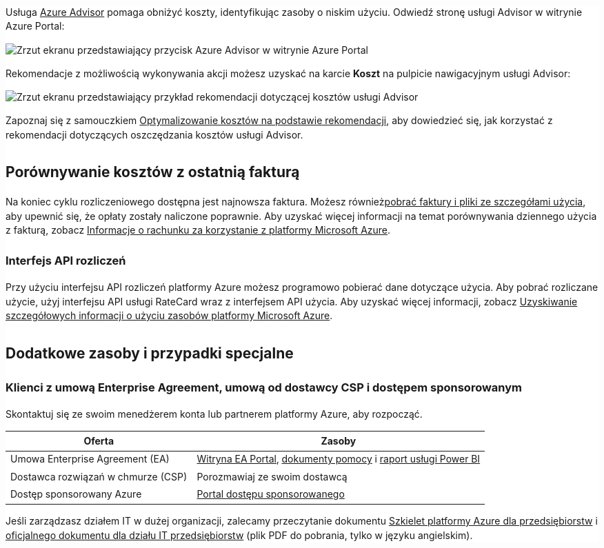 Usługa [Azure Advisor](../advisor/advisor-overview.md) pomaga obniżyć koszty, identyfikując zasoby o niskim użyciu. Odwiedź stronę usługi Advisor w witrynie Azure Portal:

![Zrzut ekranu przedstawiający przycisk Azure Advisor w witrynie Azure Portal](./media/billing-getting-started/advisor-button.png)

Rekomendacje z możliwością wykonywania akcji możesz uzyskać na karcie **Koszt** na pulpicie nawigacyjnym usługi Advisor:

![Zrzut ekranu przedstawiający przykład rekomendacji dotyczącej kosztów usługi Advisor](./media/billing-getting-started/advisor-action.png)

Zapoznaj się z samouczkiem [Optymalizowanie kosztów na podstawie rekomendacji](../cost-management/tutorial-acm-opt-recommendations.md), aby dowiedzieć się, jak korzystać z rekomendacji dotyczących oszczędzania kosztów usługi Advisor.

## <a name="review-costs-against-your-latest-invoice"></a>Porównywanie kosztów z ostatnią fakturą

Na koniec cyklu rozliczeniowego dostępna jest najnowsza faktura. Możesz również[pobrać faktury i pliki ze szczegółami użycia](billing-download-azure-invoice-daily-usage-date.md), aby upewnić się, że opłaty zostały naliczone poprawnie. Aby uzyskać więcej informacji na temat porównywania dziennego użycia z fakturą, zobacz [Informacje o rachunku za korzystanie z platformy Microsoft Azure](billing-understand-your-bill.md).

### <a name="billing-api"></a>Interfejs API rozliczeń

Przy użyciu interfejsu API rozliczeń platformy Azure możesz programowo pobierać dane dotyczące użycia. Aby pobrać rozliczane użycie, użyj interfejsu API usługi RateCard wraz z interfejsem API użycia. Aby uzyskać więcej informacji, zobacz [Uzyskiwanie szczegółowych informacji o użyciu zasobów platformy Microsoft Azure](billing-usage-rate-card-overview.md).

## <a name="other-offers"></a> Dodatkowe zasoby i przypadki specjalne

### <a name="ea-csp-and-sponsorship-customers"></a>Klienci z umową Enterprise Agreement, umową od dostawcy CSP i dostępem sponsorowanym
Skontaktuj się ze swoim menedżerem konta lub partnerem platformy Azure, aby rozpocząć.

| Oferta | Zasoby |
|-------------------------------|-----------------------------------------------------------------------------------|
| Umowa Enterprise Agreement (EA) | [Witryna EA Portal](https://ea.azure.com/), [dokumenty pomocy](https://ea.azure.com/helpdocs) i [raport usługi Power BI](https://powerbi.microsoft.com/documentation/powerbi-content-pack-azure-enterprise/) |
| Dostawca rozwiązań w chmurze (CSP) | Porozmawiaj ze swoim dostawcą |
| Dostęp sponsorowany Azure | [Portal dostępu sponsorowanego](https://www.microsoftazuresponsorships.com/) |

Jeśli zarządzasz działem IT w dużej organizacji, zalecamy przeczytanie dokumentu [Szkielet platformy Azure dla przedsiębiorstw](/azure/architecture/cloud-adoption-guide/subscription-governance) i [oficjalnego dokumentu dla działu IT przedsiębiorstw](https://download.microsoft.com/download/F/F/F/FFF60E6C-DBA1-4214-BEFD-3130C340B138/Azure_Onboarding_Guide_for_IT_Organizations_EN_US.pdf) (plik PDF do pobrania, tylko w języku angielskim).
